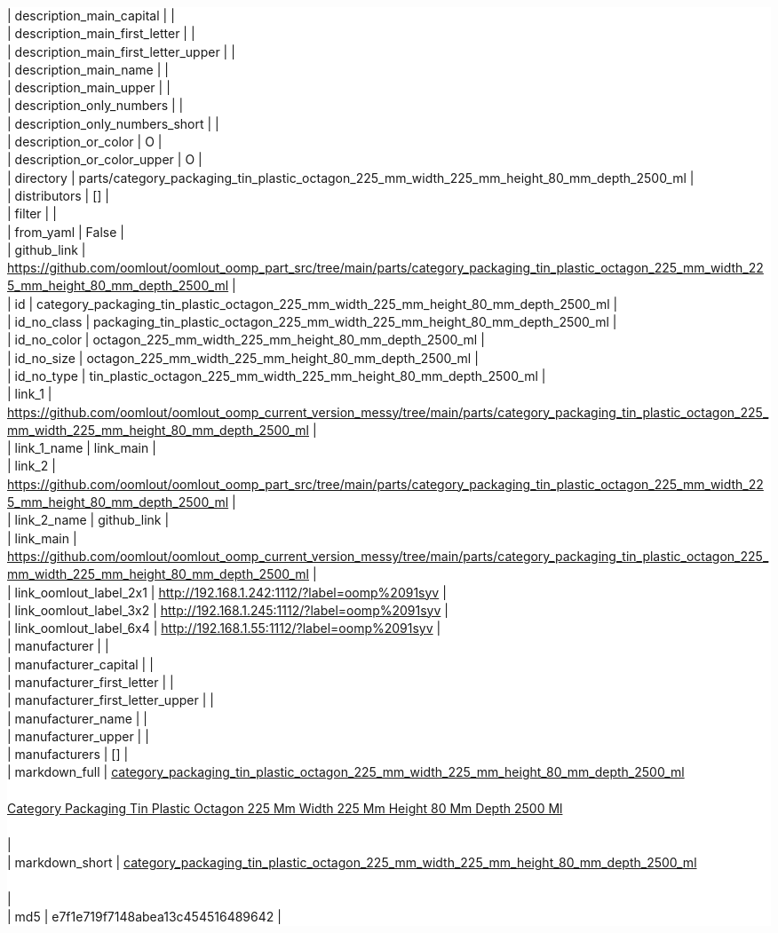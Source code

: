 | description_main_capital |  |  
| description_main_first_letter |  |  
| description_main_first_letter_upper |  |  
| description_main_name |  |  
| description_main_upper |  |  
| description_only_numbers |  |  
| description_only_numbers_short |   |  
| description_or_color | O  |  
| description_or_color_upper | O  |  
| directory | parts/category_packaging_tin_plastic_octagon_225_mm_width_225_mm_height_80_mm_depth_2500_ml |  
| distributors | [] |  
| filter |  |  
| from_yaml | False |  
| github_link | https://github.com/oomlout/oomlout_oomp_part_src/tree/main/parts/category_packaging_tin_plastic_octagon_225_mm_width_225_mm_height_80_mm_depth_2500_ml |  
| id | category_packaging_tin_plastic_octagon_225_mm_width_225_mm_height_80_mm_depth_2500_ml |  
| id_no_class | packaging_tin_plastic_octagon_225_mm_width_225_mm_height_80_mm_depth_2500_ml |  
| id_no_color | octagon_225_mm_width_225_mm_height_80_mm_depth_2500_ml |  
| id_no_size | octagon_225_mm_width_225_mm_height_80_mm_depth_2500_ml |  
| id_no_type | tin_plastic_octagon_225_mm_width_225_mm_height_80_mm_depth_2500_ml |  
| link_1 | https://github.com/oomlout/oomlout_oomp_current_version_messy/tree/main/parts/category_packaging_tin_plastic_octagon_225_mm_width_225_mm_height_80_mm_depth_2500_ml |  
| link_1_name | link_main |  
| link_2 | https://github.com/oomlout/oomlout_oomp_part_src/tree/main/parts/category_packaging_tin_plastic_octagon_225_mm_width_225_mm_height_80_mm_depth_2500_ml |  
| link_2_name | github_link |  
| link_main | https://github.com/oomlout/oomlout_oomp_current_version_messy/tree/main/parts/category_packaging_tin_plastic_octagon_225_mm_width_225_mm_height_80_mm_depth_2500_ml |  
| link_oomlout_label_2x1 | http://192.168.1.242:1112/?label=oomp%2091syv |  
| link_oomlout_label_3x2 | http://192.168.1.245:1112/?label=oomp%2091syv |  
| link_oomlout_label_6x4 | http://192.168.1.55:1112/?label=oomp%2091syv |  
| manufacturer |  |  
| manufacturer_capital |  |  
| manufacturer_first_letter |  |  
| manufacturer_first_letter_upper |  |  
| manufacturer_name |  |  
| manufacturer_upper |  |  
| manufacturers | [] |  
| markdown_full | [category_packaging_tin_plastic_octagon_225_mm_width_225_mm_height_80_mm_depth_2500_ml](https://github.com/oomlout/oomlout_oomp_current_version_messy/tree/main/parts/category_packaging_tin_plastic_octagon_225_mm_width_225_mm_height_80_mm_depth_2500_ml)<br>[](https://github.com/oomlout/oomlout_oomp_current_version_messy/tree/main/parts/category_packaging_tin_plastic_octagon_225_mm_width_225_mm_height_80_mm_depth_2500_ml)<br>[Category Packaging Tin Plastic Octagon 225 Mm Width 225 Mm Height 80 Mm Depth 2500 Ml](https://github.com/oomlout/oomlout_oomp_current_version_messy/tree/main/parts/category_packaging_tin_plastic_octagon_225_mm_width_225_mm_height_80_mm_depth_2500_ml)<br><br> |  
| markdown_short | [category_packaging_tin_plastic_octagon_225_mm_width_225_mm_height_80_mm_depth_2500_ml](https://github.com/oomlout/oomlout_oomp_current_version_messy/tree/main/parts/category_packaging_tin_plastic_octagon_225_mm_width_225_mm_height_80_mm_depth_2500_ml)<br><br> |  
| md5 | e7f1e719f7148abea13c454516489642 |  